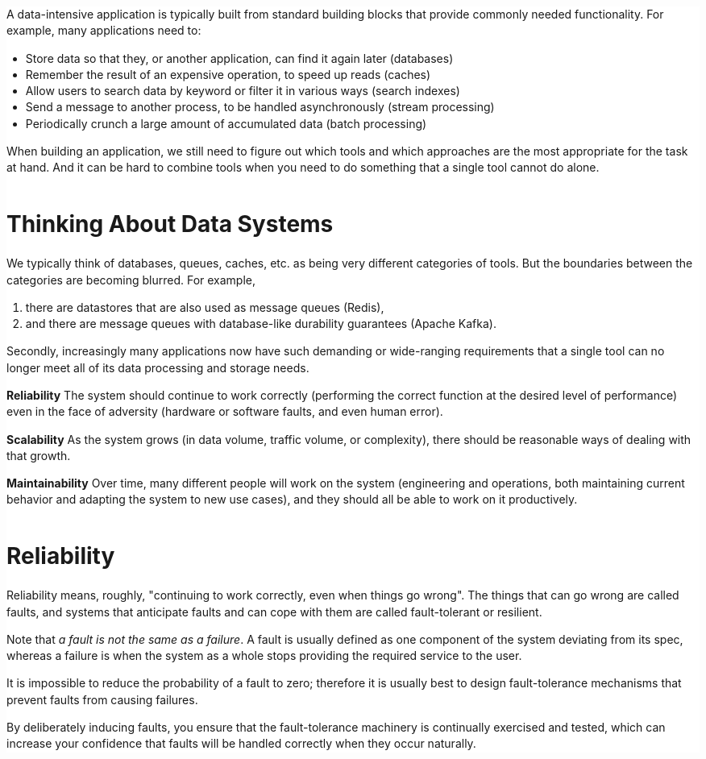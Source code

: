 A data-intensive application is typically built from standard building blocks that provide commonly needed functionality. For example, many applications need to:

- Store data so that they, or another application, can find it again later (databases)
- Remember the result of an expensive operation, to speed up reads (caches)
- Allow users to search data by keyword or filter it in various ways (search indexes)
- Send a message to another process, to be handled asynchronously (stream processing)
- Periodically crunch a large amount of accumulated data (batch processing)

When building an application, we still need to figure out which tools and which approaches are the most appropriate for the task at hand. And it can be hard to combine tools when you need to do something that a single tool cannot do alone.

# Thinking About Data Systems

We typically think of databases, queues, caches, etc. as being very different categories of tools. But the boundaries between the categories are becoming blurred. For example, 

1. there are datastores that are also used as message queues (Redis), 
2. and there are message queues with database-like durability guarantees (Apache Kafka).

Secondly, increasingly many applications now have such demanding or wide-ranging requirements that a single tool can no longer meet all of its data processing and storage needs.

**Reliability**
The system should continue to work correctly (performing the correct function at the desired level of performance) even in the face of adversity (hardware or software faults, and even human error). 

**Scalability**
As the system grows (in data volume, traffic volume, or complexity), there should be reasonable ways of dealing with that growth. 

**Maintainability**
Over time, many different people will work on the system (engineering and operations, both maintaining current behavior and adapting the system to new use cases), and they should all be able to work on it productively.


# Reliability

Reliability means, roughly, "continuing to work correctly, even when things go
wrong". The things that can go wrong are called faults, and systems that anticipate faults and can cope with them are called fault-tolerant or resilient.

Note that *a fault is not the same as a failure*. A fault is usually defined as one component of the system deviating from its spec, whereas a failure is when the system as a whole stops providing the required service to the user.

It is impossible to reduce the probability of a fault to zero; therefore it is usually best to design fault-tolerance mechanisms that prevent faults from causing failures.

By deliberately inducing faults, you ensure that the fault-tolerance machinery is continually exercised and tested, which can increase your confidence that faults will be handled correctly when they occur naturally.
